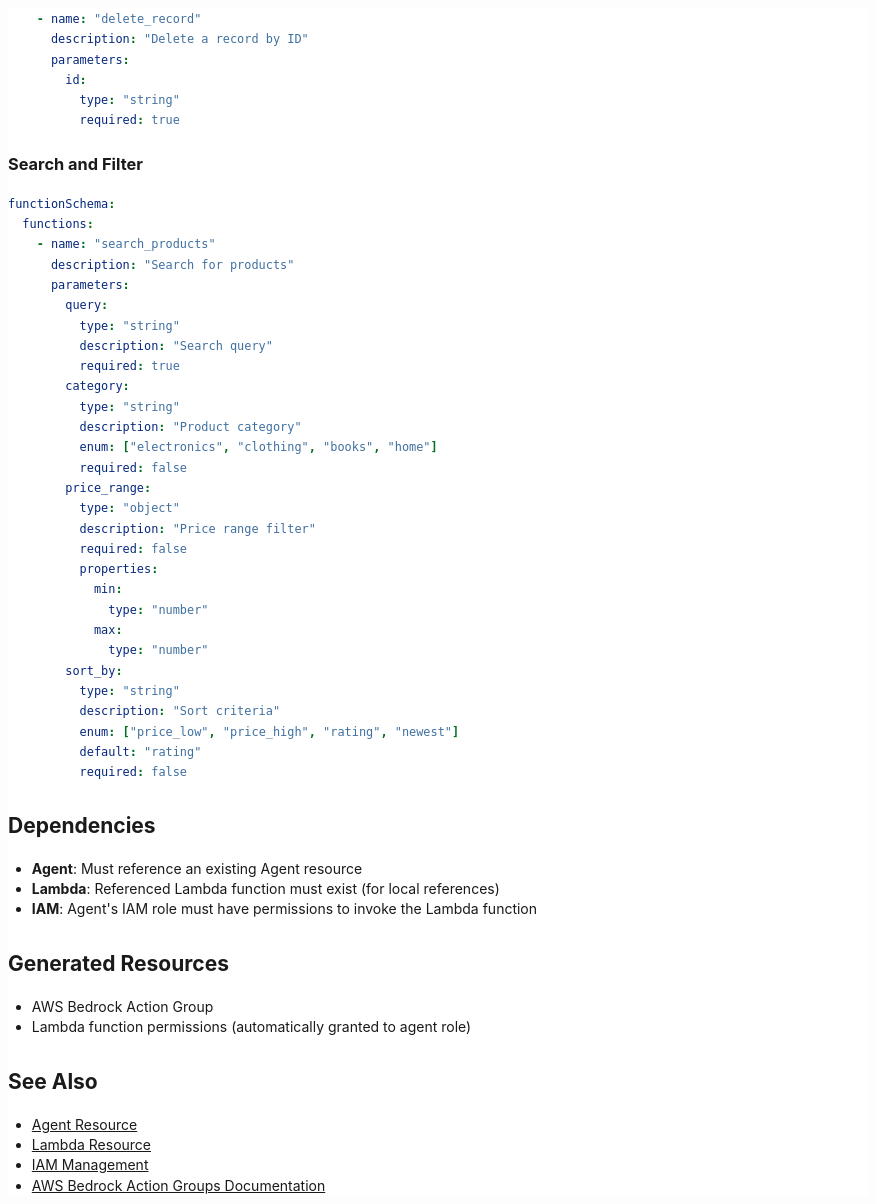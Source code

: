 ```yaml
    - name: "delete_record"
      description: "Delete a record by ID"
      parameters:
        id:
          type: "string"
          required: true
```

### Search and Filter

```yaml
functionSchema:
  functions:
    - name: "search_products"
      description: "Search for products"
      parameters:
        query:
          type: "string"
          description: "Search query"
          required: true
        category:
          type: "string"
          description: "Product category"
          enum: ["electronics", "clothing", "books", "home"]
          required: false
        price_range:
          type: "object"
          description: "Price range filter"
          required: false
          properties:
            min:
              type: "number"
            max:
              type: "number"
        sort_by:
          type: "string"
          description: "Sort criteria"
          enum: ["price_low", "price_high", "rating", "newest"]
          default: "rating"
          required: false
```

## Dependencies

- **Agent**: Must reference an existing Agent resource
- **Lambda**: Referenced Lambda function must exist (for local references)
- **IAM**: Agent's IAM role must have permissions to invoke the Lambda function

## Generated Resources

- AWS Bedrock Action Group
- Lambda function permissions (automatically granted to agent role)

## See Also

- [Agent Resource](agent.md)
- [Lambda Resource](lambda.md)
- [IAM Management](../iam-management.md)
- [AWS Bedrock Action Groups Documentation](https://docs.aws.amazon.com/bedrock/latest/userguide/agents-action-groups.html)
